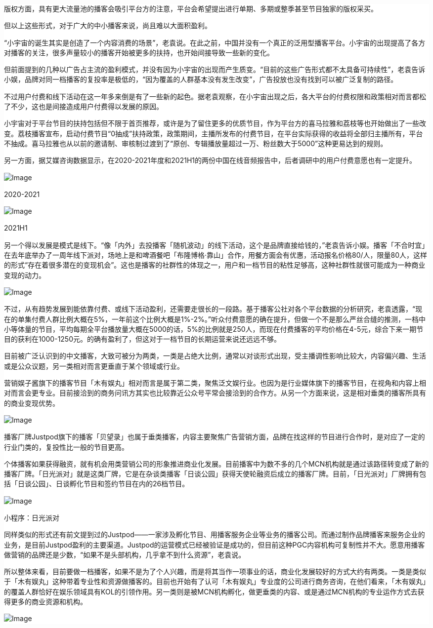 版权方面，具有更大流量池的播客会吸引平台方的注意，平台会希望提出进行单期、多期或整季甚至节目独家的版权采买。

但以上这些形式，对于广大的中小播客来说，尚且难以大面积盈利。

“小宇宙的诞生其实是创造了一个内容消费的场景”，老袁说。在此之前，中国并没有一个真正的泛用型播客平台。小宇宙的出现提高了各方对播客的关注，很多声量较小的播客开始被更多的扶持，也开始间接导致一些新的变化。

但前面提到的几种以广告占主流的盈利模式，并没有因为小宇宙的出现而产生质变。“目前的这些广告形式都不太具备可持续性”，老袁告诉小娱，品牌对同一档播客的复投率是极低的，“因为覆盖的人群基本没有发生改变”，广告投放也没有找到可以被广泛复制的路径。

不过用户付费和线下活动在这一年多来倒是有了一些新的起色。据老袁观察，在小宇宙出现之后，各大平台的付费权限和政策相对而言都松了不少，这也是间接造成用户付费得以发展的原因。

小宇宙对于平台节目的扶持包括但不限于首页推荐，或许是为了留住更多的优质节目，作为平台方的喜马拉雅和荔枝等也开始做出了一些改变。荔枝播客宣布，启动付费节目“0抽成”扶持政策，政策期间，主播所发布的付费节目，在平台实际获得的收益将全部归主播所有，平台不抽成。喜马拉雅也从以前的邀请制、审核制过渡到了“原创、专辑播放量超过一万、粉丝数大于5000”这种更易达到的规则。

另一方面，据艾媒咨询数据显示，在2020-2021年度和2021H1的两份中国在线音频报告中，后者调研中的用户付费意愿也有一定提升。

![Image](https://p5.toutiaoimg.com/origin/pgc-image/31d844ac6cfe4b28b4454e7c529fcc69?from=pc)

2020-2021

![Image](https://p5.toutiaoimg.com/origin/pgc-image/1aa652edb22b4780aa9bc1df71f24577?from=pc)

2021H1

另一个得以发展是模式是线下。“像「内外」去投播客「随机波动」的线下活动，这个是品牌直接给钱的，”老袁告诉小娱。播客「不合时宜」在去年底举办了一周年线下派对，场地上是和啤酒餐吧「布隆博格·靠山」合作，用餐方面会有优惠，活动报名价格80/人，限量80人，这样的形式“存在着很多潜在的变现机会”。这也是播客的社群性的体现之一，用户和一档节目的粘性足够高，这种社群性就很可能成为一种商业变现的动力。

![Image](https://p5.toutiaoimg.com/origin/pgc-image/28407e78f35340ceb5e6a2c4a3211687?from=pc)

不过，从有趋势发展到能依靠付费、或线下活动盈利，还需要走很长的一段路。基于播客公社对各个平台数据的分析研究，老袁透露，“现在的单集付费人群比例大概在5%，一年前这个比例大概是1%-2%。”听众付费意愿的确在提升，但做一个不是那么严丝合缝的推测，一档中小等体量的节目，平均每期全平台播放量大概在5000的话，5%的比例就是250人，而现在付费播客的平均价格在4-5元，综合下来一期节目的获利在1000-1250元。的确有盈利了，但这对于一档节目的长期运营来说还远远不够。

目前被广泛认识到的中文播客，大致可被分为两类，一类是占绝大比例，通常以对谈形式出现，受主播调性影响比较大，内容偏兴趣、生活或是公众议题，另一类相对而言更垂直于某个领域或行业。

营销娱子酱旗下的播客节目「木有娱丸」相对而言是属于第二类，聚焦泛文娱行业。也因为是行业媒体旗下的播客节目，在视角和内容上相对而言会更专业。目前接洽到的商务问讯方其实也比较靠近公众号平常会接洽到的合作方。从另一个方面来说，这是相对垂类的播客所具有的商业变现优势。

![Image](https://p5.toutiaoimg.com/origin/pgc-image/3101bc7b59af4246bdd64036f0cf43de.png?from=pc)

播客厂牌Justpod旗下的播客「贝望录」也属于垂类播客，内容主要聚焦广告营销方面，品牌在找这样的节目进行合作时，是对应了一定的行业门类的，复投性比一般的节目更高。

个体播客如果获得融资，就有机会用类营销公司的形象推进商业化发展。目前播客中为数不多的几个MCN机构就是通过该路径转变成了新的播客厂牌。「日光派对」就是这类厂牌，它是在杂谈类播客「日谈公园」获得天使轮融资后成立的播客厂牌。目前，「日光派对」厂牌拥有包括「日谈公园」、日谈孵化节目和签约节目在内的26档节目。

![Image](https://p5.toutiaoimg.com/origin/pgc-image/f448bd6fd5164cc7a7c7cbac557a8b99.png?from=pc)

小程序：日光派对

同样类似的形式还有前文提到过的Justpod——一家涉及孵化节目、用播客服务企业等业务的播客公司。而通过制作品牌播客来服务企业的业务，是目前Justpod盈利的主要渠道。Justpod的运营模式已经被验证是成功的，但目前这种PGC内容机构可复制性并不大。愿意用播客做营销的品牌还是少数，“如果不是头部机构，几乎拿不到什么资源”，老袁说。

所以整体来看，目前要做一档播客，如果不是为了个人兴趣，而是将其当作一项事业的话，商业化发展较好的方式大约有两类。一类是类似于「木有娱丸」这种带着专业性和资源做播客的。目前也开始有了认可「木有娱丸」专业度的公司进行商务咨询，在他们看来，「木有娱丸」的覆盖人群恰好在娱乐领域具有KOL的引领作用。另一类则是被MCN机构孵化，做更垂类的内容、或是通过MCN机构的专业运作方式去获得更多的商业资源和机构。

![Image](https://p5.toutiaoimg.com/origin/pgc-image/fbc44b6d28dd4447898bc7975d3d4746.png?from=pc)
